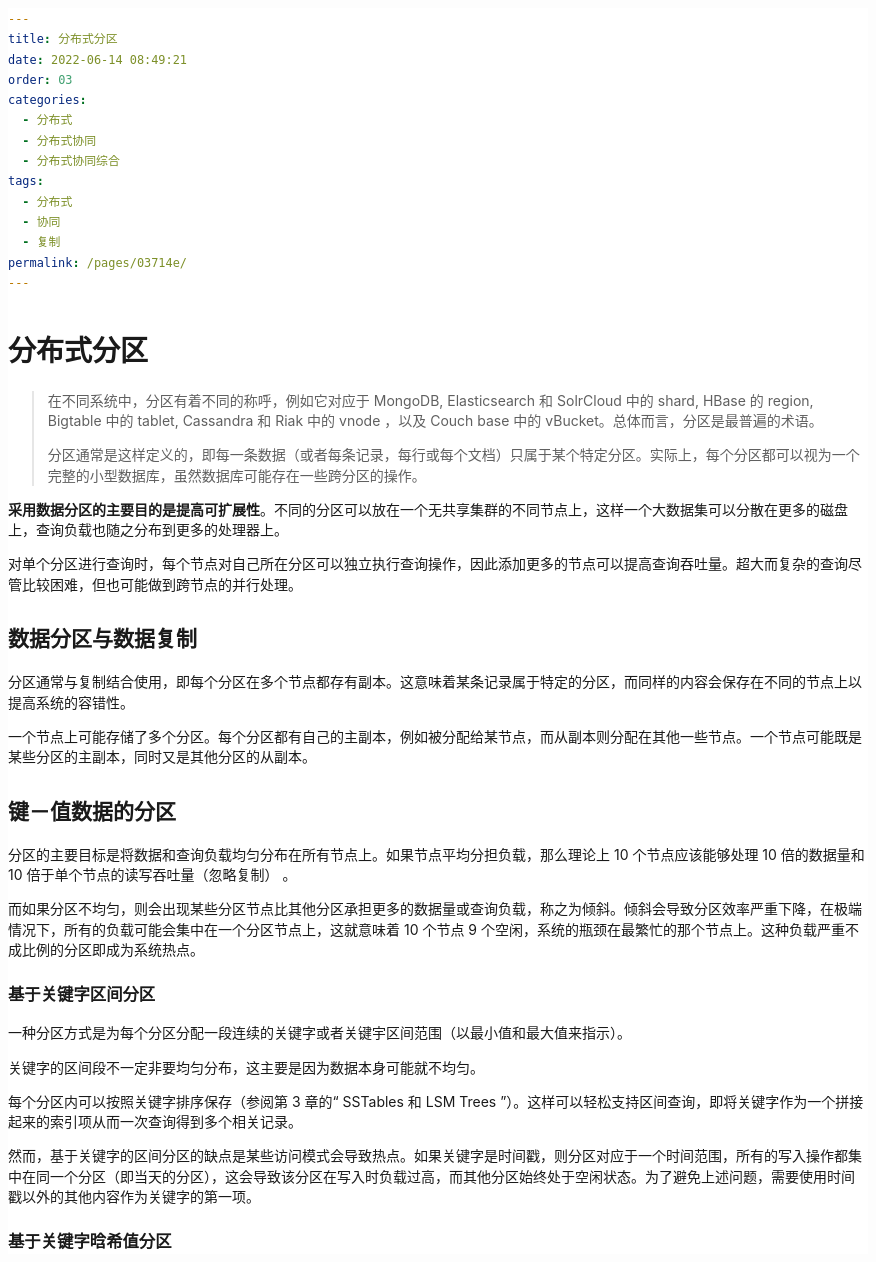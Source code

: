 ```yaml
---
title: 分布式分区
date: 2022-06-14 08:49:21
order: 03
categories:
  - 分布式
  - 分布式协同
  - 分布式协同综合
tags:
  - 分布式
  - 协同
  - 复制
permalink: /pages/03714e/
---
```


# 分布式分区

> 在不同系统中，分区有着不同的称呼，例如它对应于 MongoDB, Elasticsearch 和 SolrCloud 中的 shard, HBase 的 region, Bigtable 中的
> tablet, Cassandra 和 Riak 中的 vnode ，以及 Couch base 中的 vBucket。总体而言，分区是最普遍的术语。
>
> 分区通常是这样定义的，即每一条数据（或者每条记录，每行或每个文档）只属于某个特定分区。实际上，每个分区都可以视为一个完整的小型数据库，虽然数据库可能存在一些跨分区的操作。

**采用数据分区的主要目的是提高可扩展性**。不同的分区可以放在一个无共享集群的不同节点上，这样一个大数据集可以分散在更多的磁盘上，查询负载也随之分布到更多的处理器上。

对单个分区进行查询时，每个节点对自己所在分区可以独立执行查询操作，因此添加更多的节点可以提高查询吞吐量。超大而复杂的查询尽管比较困难，但也可能做到跨节点的并行处理。

## 数据分区与数据复制

分区通常与复制结合使用，即每个分区在多个节点都存有副本。这意味着某条记录属于特定的分区，而同样的内容会保存在不同的节点上以提高系统的容错性。

一个节点上可能存储了多个分区。每个分区都有自己的主副本，例如被分配给某节点，而从副本则分配在其他一些节点。一个节点可能既是某些分区的主副本，同时又是其他分区的从副本。

## 键－值数据的分区

分区的主要目标是将数据和查询负载均匀分布在所有节点上。如果节点平均分担负载，那么理论上 10 个节点应该能够处理 10 倍的数据量和 10 倍于单个节点的读写吞吐量（忽略复制） 。

而如果分区不均匀，则会出现某些分区节点比其他分区承担更多的数据量或查询负载，称之为倾斜。倾斜会导致分区效率严重下降，在极端情况下，所有的负载可能会集中在一个分区节点上，这就意味着 10 个节点 9 个空闲，系统的瓶颈在最繁忙的那个节点上。这种负载严重不成比例的分区即成为系统热点。

### 基于关键字区间分区

一种分区方式是为每个分区分配一段连续的关键字或者关键宇区间范围（以最小值和最大值来指示）。

关键字的区间段不一定非要均匀分布，这主要是因为数据本身可能就不均匀。

每个分区内可以按照关键字排序保存（参阅第 3 章的“ SSTables 和 LSM Trees ”）。这样可以轻松支持区间查询，即将关键字作为一个拼接起来的索引项从而一次查询得到多个相关记录。

然而，基于关键字的区间分区的缺点是某些访问模式会导致热点。如果关键字是时间戳，则分区对应于一个时间范围，所有的写入操作都集中在同一个分区（即当天的分区），这会导致该分区在写入时负载过高，而其他分区始终处于空闲状态。为了避免上述问题，需要使用时间戳以外的其他内容作为关键字的第一项。

### 基于关键字晗希值分区
